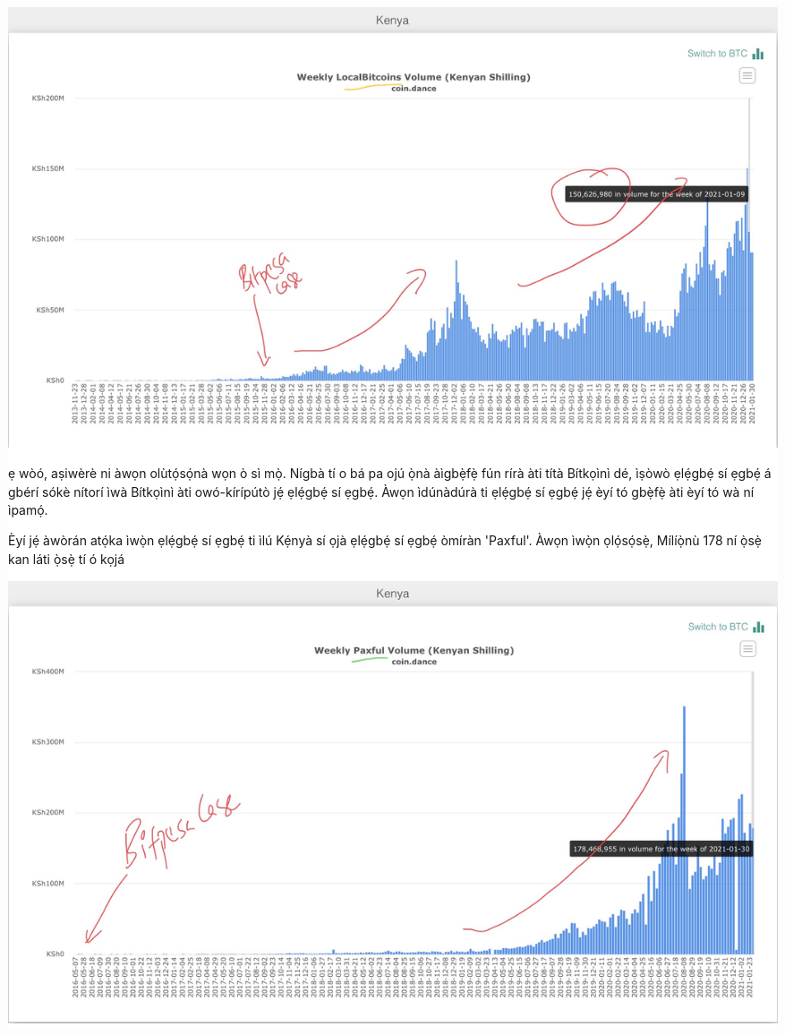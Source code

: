 ![](./bitcoin-p-2-p-volume.jpg)

ẹ wòó, aṣiwèrè ni àwọn olùtọ́sọ́nà wọn ò sì  mọ̀. Nígbà tí o bá pa ojú ọ̀nà àìgbẹ̀fẹ̀ fún rírà àti títà Bítkọìnì dé, ìṣòwò ẹlẹ́gbẹ́ sí ẹgbẹ́ á gbérí sókè nítorí ìwà Bítkọìnì àti owó-kírípútò jẹ́ ẹlẹ́gbẹ́ sí ẹgbẹ́. Àwọn ìdúnàdúrà ti ẹlẹ́gbẹ́ sí ẹgbẹ́ jẹ́ èyí tó gbẹ̀fẹ̀ àti èyí tó wà ní ìpamọ́.

Èyí jẹ́ àwòrán atọ́ka ìwọ̀n ẹlẹ́gbẹ́ sí ẹgbẹ́ ti ìlú Kẹ́nyà sí ọjà ẹlẹ́gbẹ́ sí ẹgbẹ́ òmíràn 'Paxful'. Àwọn ìwọ̀n ọlọ́sọ́sẹ̀, Mílíọ̀nù 178 ní ọ̀sẹ̀ kan láti ọ̀sẹ̀ tí ó kọjá

![](./bitcoin-p-2-p-volume-comparison.jpg)
